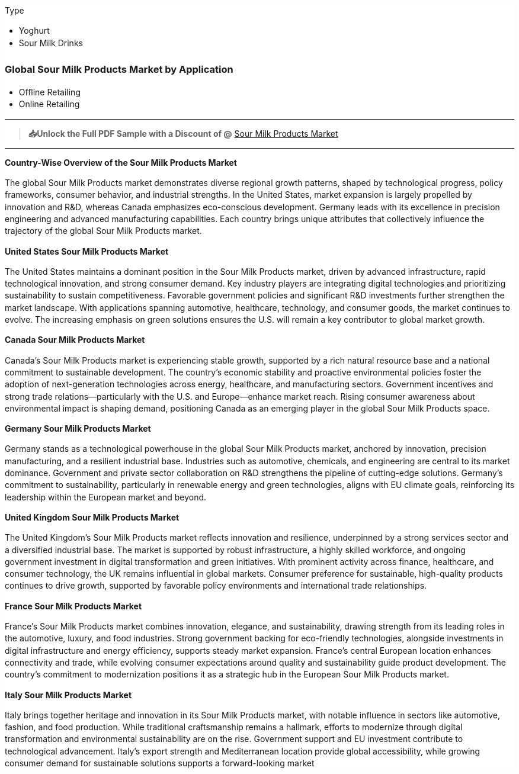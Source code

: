 Type</h3><ul><li>Yoghurt</li><li>Sour Milk Drinks</li></ul><h3>Global Sour Milk Products Market by Application</h3><ul><li>Offline Retailing</li><li>Online Retailing</li></ul></p><hr /><blockquote><p><strong>📥Unlock the Full PDF Sample with a Discount of @</strong> <a href="https://www.marketresearchintellect.com/ask-for-discount/?rid=1005380&amp;utm_source=Github-April&amp;utm_medium=019">Sour Milk Products Market</a></p></blockquote><hr /><p class="" data-start="217" data-end="261"><strong data-start="217" data-end="261">Country-Wise Overview of the Sour Milk Products Market</strong></p><p class="" data-start="263" data-end="774">The global Sour Milk Products market demonstrates diverse regional growth patterns, shaped by technological progress, policy frameworks, consumer behavior, and industrial strengths. In the United States, market expansion is largely propelled by innovation and R&amp;D, whereas Canada emphasizes eco-conscious development. Germany leads with its excellence in precision engineering and advanced manufacturing capabilities. Each country brings unique attributes that collectively influence the trajectory of the global Sour Milk Products market.</p><p class="" data-start="776" data-end="1421"><strong data-start="776" data-end="805">United States Sour Milk Products Market</strong></p><p class="" data-start="776" data-end="1421">The United States maintains a dominant position in the Sour Milk Products market, driven by advanced infrastructure, rapid technological innovation, and strong consumer demand. Key industry players are integrating digital technologies and prioritizing sustainability to sustain competitiveness. Favorable government policies and significant R&amp;D investments further strengthen the market landscape. With applications spanning automotive, healthcare, technology, and consumer goods, the market continues to evolve. The increasing emphasis on green solutions ensures the U.S. will remain a key contributor to global market growth.</p><p class="" data-start="1423" data-end="2019"><strong data-start="1423" data-end="1445">Canada Sour Milk Products Market</strong></p><p class="" data-start="1423" data-end="2019">Canada&rsquo;s Sour Milk Products market is experiencing stable growth, supported by a rich natural resource base and a national commitment to sustainable development. The country&rsquo;s economic stability and proactive environmental policies foster the adoption of next-generation technologies across energy, healthcare, and manufacturing sectors. Government incentives and strong trade relations&mdash;particularly with the U.S. and Europe&mdash;enhance market reach. Rising consumer awareness about environmental impact is shaping demand, positioning Canada as an emerging player in the global Sour Milk Products space.</p><p class="" data-start="2021" data-end="2591"><strong data-start="2021" data-end="2044">Germany Sour Milk Products Market</strong></p><p class="" data-start="2021" data-end="2591">Germany stands as a technological powerhouse in the global Sour Milk Products market, anchored by innovation, precision manufacturing, and a resilient industrial base. Industries such as automotive, chemicals, and engineering are central to its market dominance. Government and private sector collaboration on R&amp;D strengthens the pipeline of cutting-edge solutions. Germany&rsquo;s commitment to sustainability, particularly in renewable energy and green technologies, aligns with EU climate goals, reinforcing its leadership within the European market and beyond.</p><p class="" data-start="2593" data-end="3221"><strong data-start="2593" data-end="2623">United Kingdom Sour Milk Products Market</strong></p><p class="" data-start="2593" data-end="3221">The United Kingdom&rsquo;s Sour Milk Products market reflects innovation and resilience, underpinned by a strong services sector and a diversified industrial base. The market is supported by robust infrastructure, a highly skilled workforce, and ongoing government investment in digital transformation and green initiatives. With prominent activity across finance, healthcare, and consumer technology, the UK remains influential in global markets. Consumer preference for sustainable, high-quality products continues to drive growth, supported by favorable policy environments and international trade relationships.</p><p class="" data-start="3223" data-end="3838"><strong data-start="3223" data-end="3245">France Sour Milk Products Market</strong></p><p class="" data-start="3223" data-end="3838">France&rsquo;s Sour Milk Products market combines innovation, elegance, and sustainability, drawing strength from its leading roles in the automotive, luxury, and food industries. Strong government backing for eco-friendly technologies, alongside investments in digital infrastructure and energy efficiency, supports steady market expansion. France&rsquo;s central European location enhances connectivity and trade, while evolving consumer expectations around quality and sustainability guide product development. The country&rsquo;s commitment to modernization positions it as a strategic hub in the European Sour Milk Products market.</p><p class="" data-start="3840" data-end="4422"><strong data-start="3840" data-end="3861">Italy Sour Milk Products Market</strong></p><p class="" data-start="3840" data-end="4422">Italy brings together heritage and innovation in its Sour Milk Products market, with notable influence in sectors like automotive, fashion, and food production. While traditional craftsmanship remains a hallmark, efforts to modernize through digital transformation and environmental sustainability are on the rise. Government support and EU investment contribute to technological advancement. Italy&rsquo;s export strength and Mediterranean location provide global accessibility, while growing consumer demand for sustainable solutions supports a forward-looking market